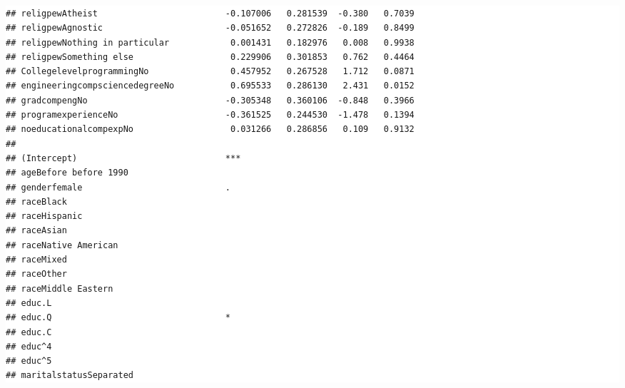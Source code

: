     ## religpewAtheist                         -0.107006   0.281539  -0.380   0.7039
    ## religpewAgnostic                        -0.051652   0.272826  -0.189   0.8499
    ## religpewNothing in particular            0.001431   0.182976   0.008   0.9938
    ## religpewSomething else                   0.229906   0.301853   0.762   0.4464
    ## CollegelevelprogrammingNo                0.457952   0.267528   1.712   0.0871
    ## engineeringcompsciencedegreeNo           0.695533   0.286130   2.431   0.0152
    ## gradcompengNo                           -0.305348   0.360106  -0.848   0.3966
    ## programexperienceNo                     -0.361525   0.244530  -1.478   0.1394
    ## noeducationalcompexpNo                   0.031266   0.286856   0.109   0.9132
    ##                                            
    ## (Intercept)                             ***
    ## ageBefore before 1990                      
    ## genderfemale                            .  
    ## raceBlack                                  
    ## raceHispanic                               
    ## raceAsian                                  
    ## raceNative American                        
    ## raceMixed                                  
    ## raceOther                                  
    ## raceMiddle Eastern                         
    ## educ.L                                     
    ## educ.Q                                  *  
    ## educ.C                                     
    ## educ^4                                     
    ## educ^5                                     
    ## maritalstatusSeparated                     